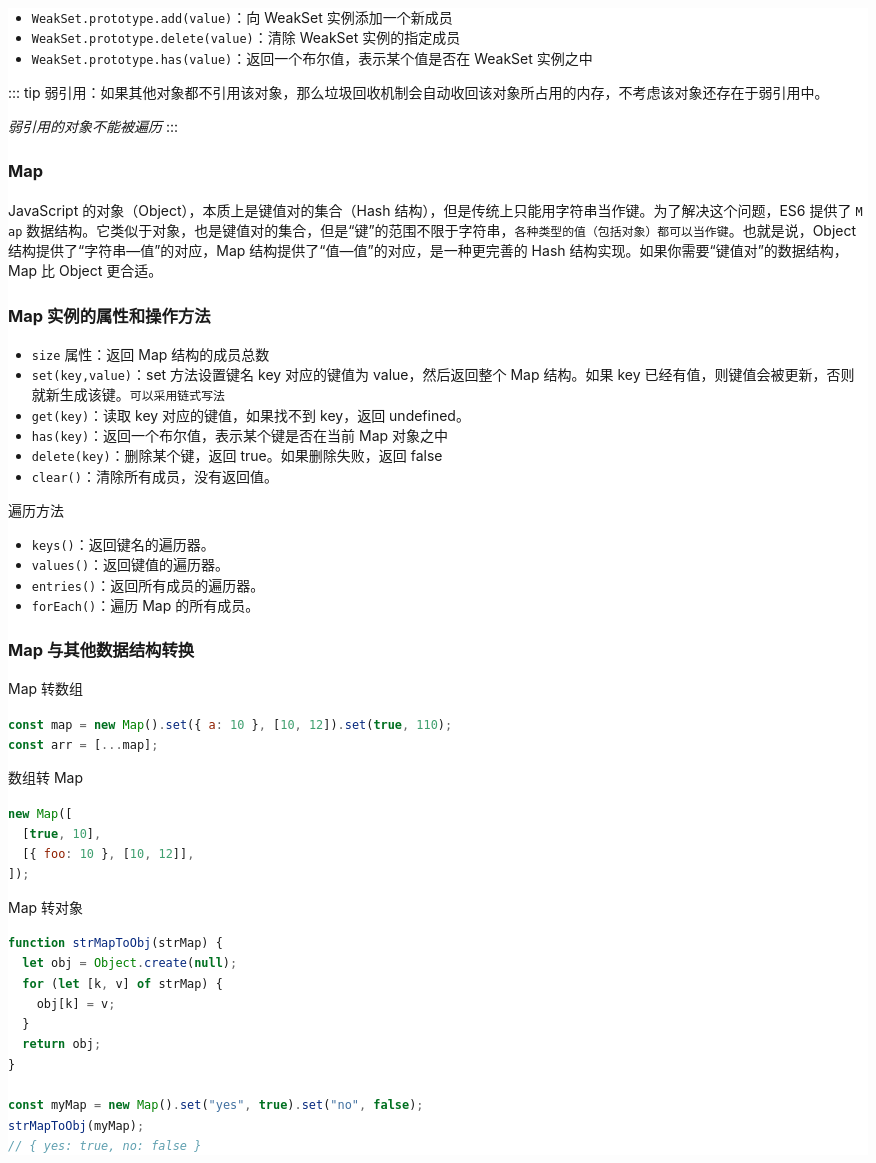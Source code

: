 - `WeakSet.prototype.add(value)`：向 WeakSet 实例添加一个新成员
- `WeakSet.prototype.delete(value)`：清除 WeakSet 实例的指定成员
- `WeakSet.prototype.has(value)`：返回一个布尔值，表示某个值是否在 WeakSet 实例之中

::: tip
弱引用：如果其他对象都不引用该对象，那么垃圾回收机制会自动收回该对象所占用的内存，不考虑该对象还存在于弱引用中。

_弱引用的对象不能被遍历_
:::

### Map

JavaScript 的对象（Object），本质上是键值对的集合（Hash 结构），但是传统上只能用字符串当作键。为了解决这个问题，ES6 提供了 `Map` 数据结构。它类似于对象，也是键值对的集合，但是“键”的范围不限于字符串，`各种类型的值（包括对象）都可以当作键`。也就是说，Object 结构提供了“字符串—值”的对应，Map 结构提供了“值—值”的对应，是一种更完善的 Hash 结构实现。如果你需要“键值对”的数据结构，Map 比 Object 更合适。

### Map 实例的属性和操作方法

- `size` 属性：返回 Map 结构的成员总数
- `set(key,value)`：set 方法设置键名 key 对应的键值为 value，然后返回整个 Map 结构。如果 key 已经有值，则键值会被更新，否则就新生成该键。`可以采用链式写法`
- `get(key)`：读取 key 对应的键值，如果找不到 key，返回 undefined。
- `has(key)`：返回一个布尔值，表示某个键是否在当前 Map 对象之中
- `delete(key)`：删除某个键，返回 true。如果删除失败，返回 false
- `clear()`：清除所有成员，没有返回值。

遍历方法

- `keys()`：返回键名的遍历器。
- `values()`：返回键值的遍历器。
- `entries()`：返回所有成员的遍历器。
- `forEach()`：遍历 Map 的所有成员。

### Map 与其他数据结构转换

Map 转数组

```js
const map = new Map().set({ a: 10 }, [10, 12]).set(true, 110);
const arr = [...map];
```

数组转 Map

```js
new Map([
  [true, 10],
  [{ foo: 10 }, [10, 12]],
]);
```

Map 转对象

```js
function strMapToObj(strMap) {
  let obj = Object.create(null);
  for (let [k, v] of strMap) {
    obj[k] = v;
  }
  return obj;
}

const myMap = new Map().set("yes", true).set("no", false);
strMapToObj(myMap);
// { yes: true, no: false }
```
